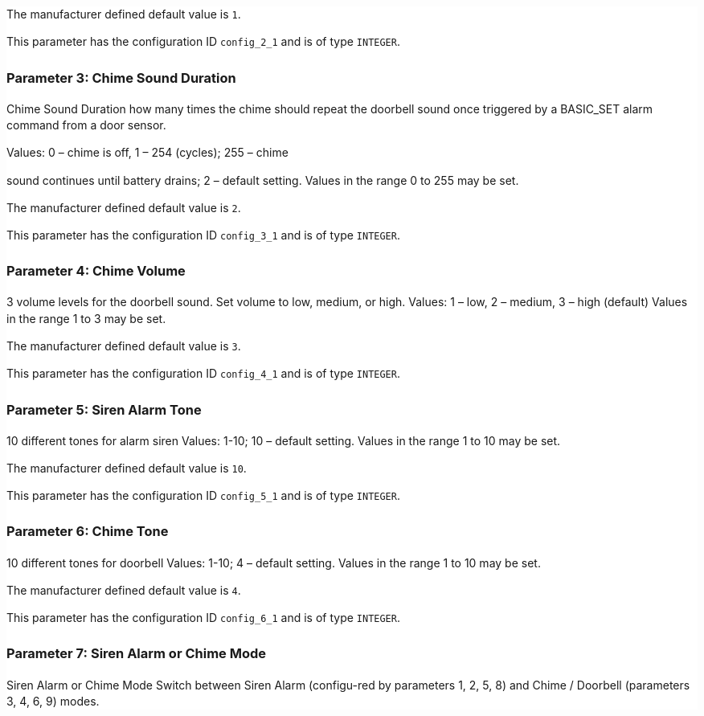 The manufacturer defined default value is ```1```.

This parameter has the configuration ID ```config_2_1``` and is of type ```INTEGER```.


### Parameter 3: Chime Sound Duration

Chime Sound Duration
how many times the chime should repeat the doorbell sound once triggered by a BASIC_SET alarm command from a door sensor.

Values: 0 – chime is off, 1 – 254 (cycles); 255 – chime

sound continues until battery drains; 2 – default setting.
Values in the range 0 to 255 may be set.

The manufacturer defined default value is ```2```.

This parameter has the configuration ID ```config_3_1``` and is of type ```INTEGER```.


### Parameter 4: Chime Volume

3 volume levels for the doorbell sound. Set volume to low, medium, or high.
Values: 1 – low, 2 – medium, 3 – high (default)
Values in the range 1 to 3 may be set.

The manufacturer defined default value is ```3```.

This parameter has the configuration ID ```config_4_1``` and is of type ```INTEGER```.


### Parameter 5: Siren Alarm Tone

10 different tones for alarm siren
Values: 1-10; 10 – default setting.
Values in the range 1 to 10 may be set.

The manufacturer defined default value is ```10```.

This parameter has the configuration ID ```config_5_1``` and is of type ```INTEGER```.


### Parameter 6: Chime Tone

10 different tones for doorbell
Values: 1-10; 4 – default setting.
Values in the range 1 to 10 may be set.

The manufacturer defined default value is ```4```.

This parameter has the configuration ID ```config_6_1``` and is of type ```INTEGER```.


### Parameter 7: Siren Alarm or Chime Mode

Siren Alarm or Chime Mode
Switch between Siren Alarm (configu-red by parameters 1, 2, 5, 8) and Chime / Doorbell (parameters 3, 4, 6, 9) modes.
